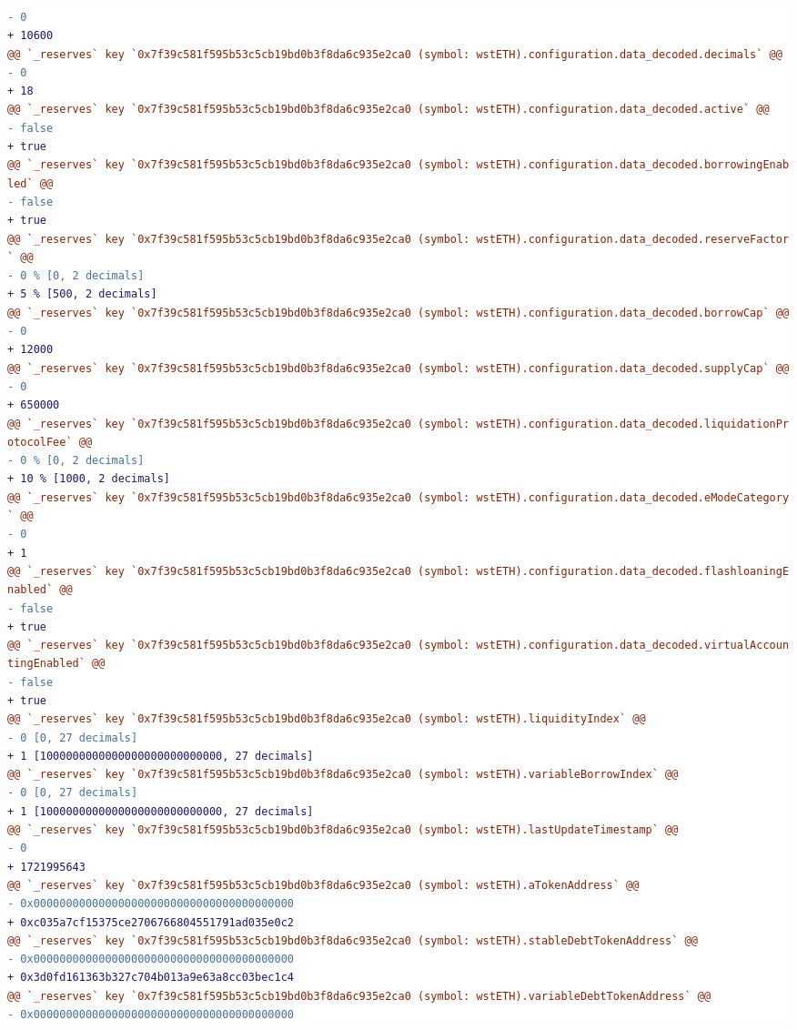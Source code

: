 ```diff
- 0
+ 10600
@@ `_reserves` key `0x7f39c581f595b53c5cb19bd0b3f8da6c935e2ca0 (symbol: wstETH).configuration.data_decoded.decimals` @@
- 0
+ 18
@@ `_reserves` key `0x7f39c581f595b53c5cb19bd0b3f8da6c935e2ca0 (symbol: wstETH).configuration.data_decoded.active` @@
- false
+ true
@@ `_reserves` key `0x7f39c581f595b53c5cb19bd0b3f8da6c935e2ca0 (symbol: wstETH).configuration.data_decoded.borrowingEnabled` @@
- false
+ true
@@ `_reserves` key `0x7f39c581f595b53c5cb19bd0b3f8da6c935e2ca0 (symbol: wstETH).configuration.data_decoded.reserveFactor` @@
- 0 % [0, 2 decimals]
+ 5 % [500, 2 decimals]
@@ `_reserves` key `0x7f39c581f595b53c5cb19bd0b3f8da6c935e2ca0 (symbol: wstETH).configuration.data_decoded.borrowCap` @@
- 0
+ 12000
@@ `_reserves` key `0x7f39c581f595b53c5cb19bd0b3f8da6c935e2ca0 (symbol: wstETH).configuration.data_decoded.supplyCap` @@
- 0
+ 650000
@@ `_reserves` key `0x7f39c581f595b53c5cb19bd0b3f8da6c935e2ca0 (symbol: wstETH).configuration.data_decoded.liquidationProtocolFee` @@
- 0 % [0, 2 decimals]
+ 10 % [1000, 2 decimals]
@@ `_reserves` key `0x7f39c581f595b53c5cb19bd0b3f8da6c935e2ca0 (symbol: wstETH).configuration.data_decoded.eModeCategory` @@
- 0
+ 1
@@ `_reserves` key `0x7f39c581f595b53c5cb19bd0b3f8da6c935e2ca0 (symbol: wstETH).configuration.data_decoded.flashloaningEnabled` @@
- false
+ true
@@ `_reserves` key `0x7f39c581f595b53c5cb19bd0b3f8da6c935e2ca0 (symbol: wstETH).configuration.data_decoded.virtualAccountingEnabled` @@
- false
+ true
@@ `_reserves` key `0x7f39c581f595b53c5cb19bd0b3f8da6c935e2ca0 (symbol: wstETH).liquidityIndex` @@
- 0 [0, 27 decimals]
+ 1 [1000000000000000000000000000, 27 decimals]
@@ `_reserves` key `0x7f39c581f595b53c5cb19bd0b3f8da6c935e2ca0 (symbol: wstETH).variableBorrowIndex` @@
- 0 [0, 27 decimals]
+ 1 [1000000000000000000000000000, 27 decimals]
@@ `_reserves` key `0x7f39c581f595b53c5cb19bd0b3f8da6c935e2ca0 (symbol: wstETH).lastUpdateTimestamp` @@
- 0
+ 1721995643
@@ `_reserves` key `0x7f39c581f595b53c5cb19bd0b3f8da6c935e2ca0 (symbol: wstETH).aTokenAddress` @@
- 0x0000000000000000000000000000000000000000
+ 0xc035a7cf15375ce2706766804551791ad035e0c2
@@ `_reserves` key `0x7f39c581f595b53c5cb19bd0b3f8da6c935e2ca0 (symbol: wstETH).stableDebtTokenAddress` @@
- 0x0000000000000000000000000000000000000000
+ 0x3d0fd161363b327c704b013a9e63a8cc03bec1c4
@@ `_reserves` key `0x7f39c581f595b53c5cb19bd0b3f8da6c935e2ca0 (symbol: wstETH).variableDebtTokenAddress` @@
- 0x0000000000000000000000000000000000000000
```